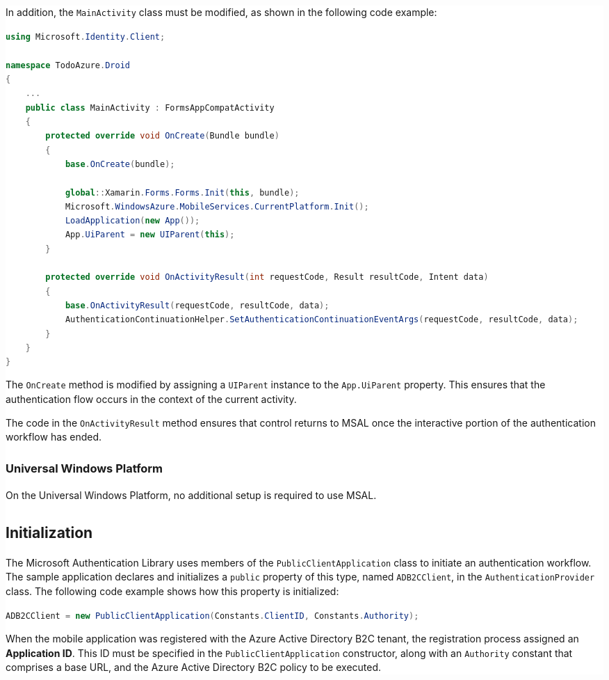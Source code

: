 In addition, the `MainActivity` class must be modified, as shown in the following code example:

```csharp
using Microsoft.Identity.Client;

namespace TodoAzure.Droid
{
    ...
    public class MainActivity : FormsAppCompatActivity
    {
        protected override void OnCreate(Bundle bundle)
        {
            base.OnCreate(bundle);

            global::Xamarin.Forms.Forms.Init(this, bundle);
            Microsoft.WindowsAzure.MobileServices.CurrentPlatform.Init();
            LoadApplication(new App());
            App.UiParent = new UIParent(this);
        }

        protected override void OnActivityResult(int requestCode, Result resultCode, Intent data)
        {
            base.OnActivityResult(requestCode, resultCode, data);
            AuthenticationContinuationHelper.SetAuthenticationContinuationEventArgs(requestCode, resultCode, data);
        }
    }
}

```

The `OnCreate` method is modified by assigning a `UIParent` instance to the `App.UiParent` property. This ensures that the authentication flow occurs in the context of the current activity.

The code in the `OnActivityResult` method ensures that control returns to MSAL once the interactive portion of the authentication workflow has ended.

### Universal Windows Platform

On the Universal Windows Platform, no additional setup is required to use MSAL.

## Initialization

The Microsoft Authentication Library uses members of the `PublicClientApplication` class to initiate an authentication workflow. The sample application declares and initializes a `public` property of this type, named `ADB2CClient`, in the `AuthenticationProvider` class. The following code example shows how this property is initialized:

```csharp
ADB2CClient = new PublicClientApplication(Constants.ClientID, Constants.Authority);
```

When the mobile application was registered with the Azure Active Directory B2C tenant, the registration process assigned an **Application ID**. This ID must be specified in the `PublicClientApplication` constructor, along with an `Authority` constant that comprises a base URL, and the Azure Active Directory B2C policy to be executed.
